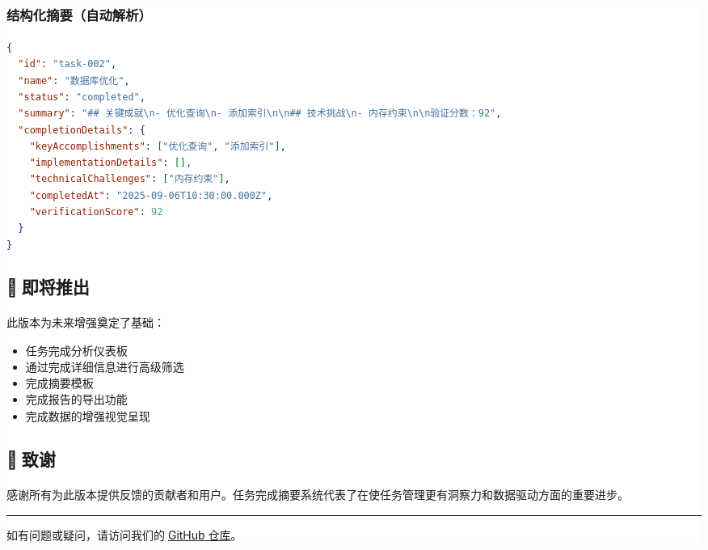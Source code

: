 ### 结构化摘要（自动解析）
```json
{
  "id": "task-002",
  "name": "数据库优化",
  "status": "completed",
  "summary": "## 关键成就\n- 优化查询\n- 添加索引\n\n## 技术挑战\n- 内存约束\n\n验证分数：92",
  "completionDetails": {
    "keyAccomplishments": ["优化查询", "添加索引"],
    "implementationDetails": [],
    "technicalChallenges": ["内存约束"],
    "completedAt": "2025-09-06T10:30:00.000Z",
    "verificationScore": 92
  }
}
```

## 🚀 即将推出

此版本为未来增强奠定了基础：
- 任务完成分析仪表板
- 通过完成详细信息进行高级筛选
- 完成摘要模板
- 完成报告的导出功能
- 完成数据的增强视觉呈现

## 🙏 致谢

感谢所有为此版本提供反馈的贡献者和用户。任务完成摘要系统代表了在使任务管理更有洞察力和数据驱动方面的重要进步。

---

如有问题或疑问，请访问我们的 [GitHub 仓库](https://github.com/your-repo/shrimp-task-viewer)。